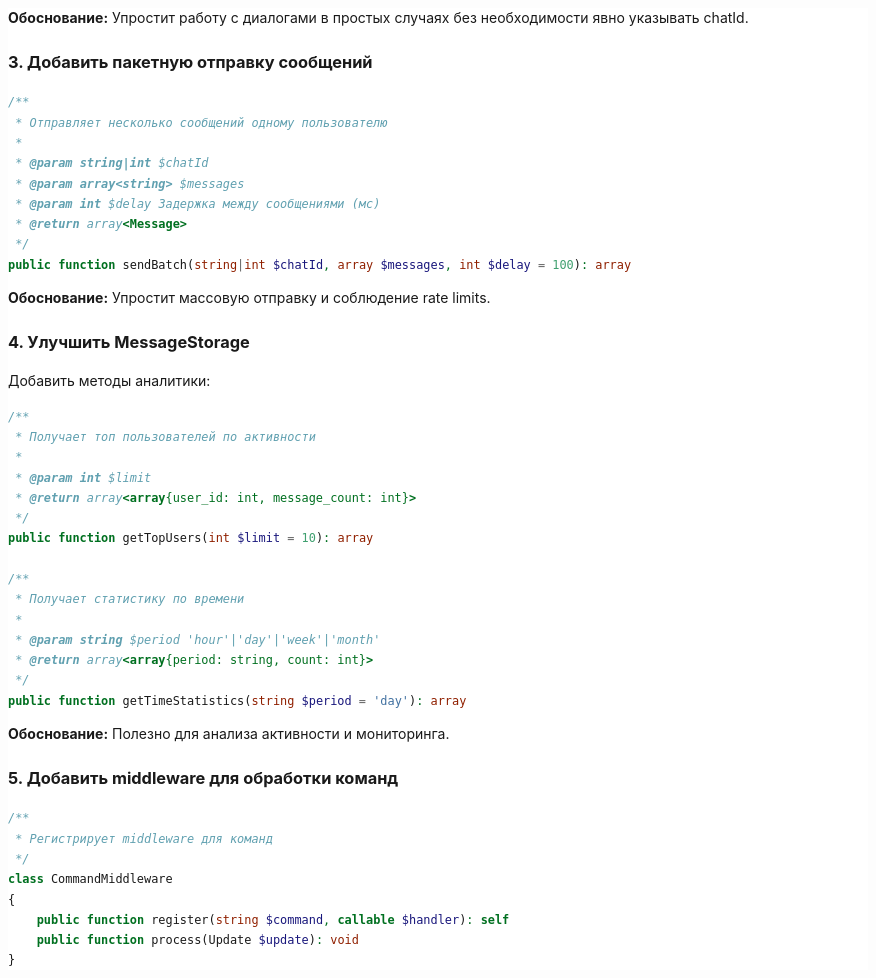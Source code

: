 
**Обоснование:** Упростит работу с диалогами в простых случаях без необходимости явно указывать chatId.

### 3. Добавить пакетную отправку сообщений
```php
/**
 * Отправляет несколько сообщений одному пользователю
 *
 * @param string|int $chatId
 * @param array<string> $messages
 * @param int $delay Задержка между сообщениями (мс)
 * @return array<Message>
 */
public function sendBatch(string|int $chatId, array $messages, int $delay = 100): array
```

**Обоснование:** Упростит массовую отправку и соблюдение rate limits.

### 4. Улучшить MessageStorage
Добавить методы аналитики:

```php
/**
 * Получает топ пользователей по активности
 *
 * @param int $limit
 * @return array<array{user_id: int, message_count: int}>
 */
public function getTopUsers(int $limit = 10): array

/**
 * Получает статистику по времени
 *
 * @param string $period 'hour'|'day'|'week'|'month'
 * @return array<array{period: string, count: int}>
 */
public function getTimeStatistics(string $period = 'day'): array
```

**Обоснование:** Полезно для анализа активности и мониторинга.

### 5. Добавить middleware для обработки команд
```php
/**
 * Регистрирует middleware для команд
 */
class CommandMiddleware
{
    public function register(string $command, callable $handler): self
    public function process(Update $update): void
}
```
